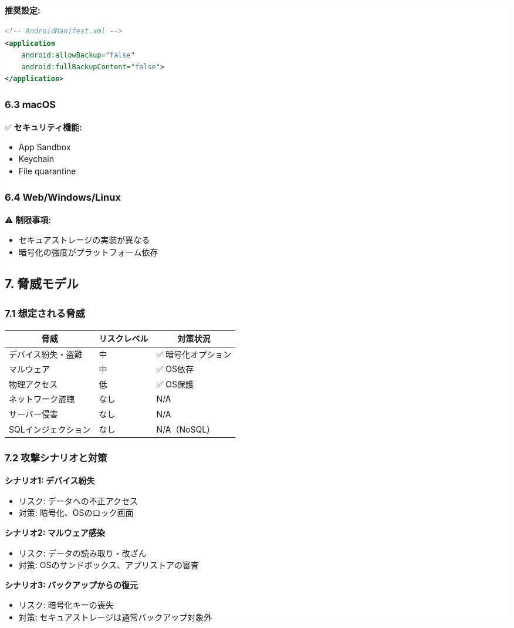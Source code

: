 **推奨設定:**
```xml
<!-- AndroidManifest.xml -->
<application
    android:allowBackup="false"
    android:fullBackupContent="false">
</application>
```

### 6.3 macOS

✅ **セキュリティ機能:**
- App Sandbox
- Keychain
- File quarantine

### 6.4 Web/Windows/Linux

⚠️ **制限事項:**
- セキュアストレージの実装が異なる
- 暗号化の強度がプラットフォーム依存

## 7. 脅威モデル

### 7.1 想定される脅威

| 脅威 | リスクレベル | 対策状況 |
|-----|------------|---------|
| デバイス紛失・盗難 | 中 | ✅ 暗号化オプション |
| マルウェア | 中 | ✅ OS依存 |
| 物理アクセス | 低 | ✅ OS保護 |
| ネットワーク盗聴 | なし | N/A |
| サーバー侵害 | なし | N/A |
| SQLインジェクション | なし | N/A（NoSQL） |

### 7.2 攻撃シナリオと対策

**シナリオ1: デバイス紛失**
- リスク: データへの不正アクセス
- 対策: 暗号化、OSのロック画面

**シナリオ2: マルウェア感染**
- リスク: データの読み取り・改ざん
- 対策: OSのサンドボックス、アプリストアの審査

**シナリオ3: バックアップからの復元**
- リスク: 暗号化キーの喪失
- 対策: セキュアストレージは通常バックアップ対象外

